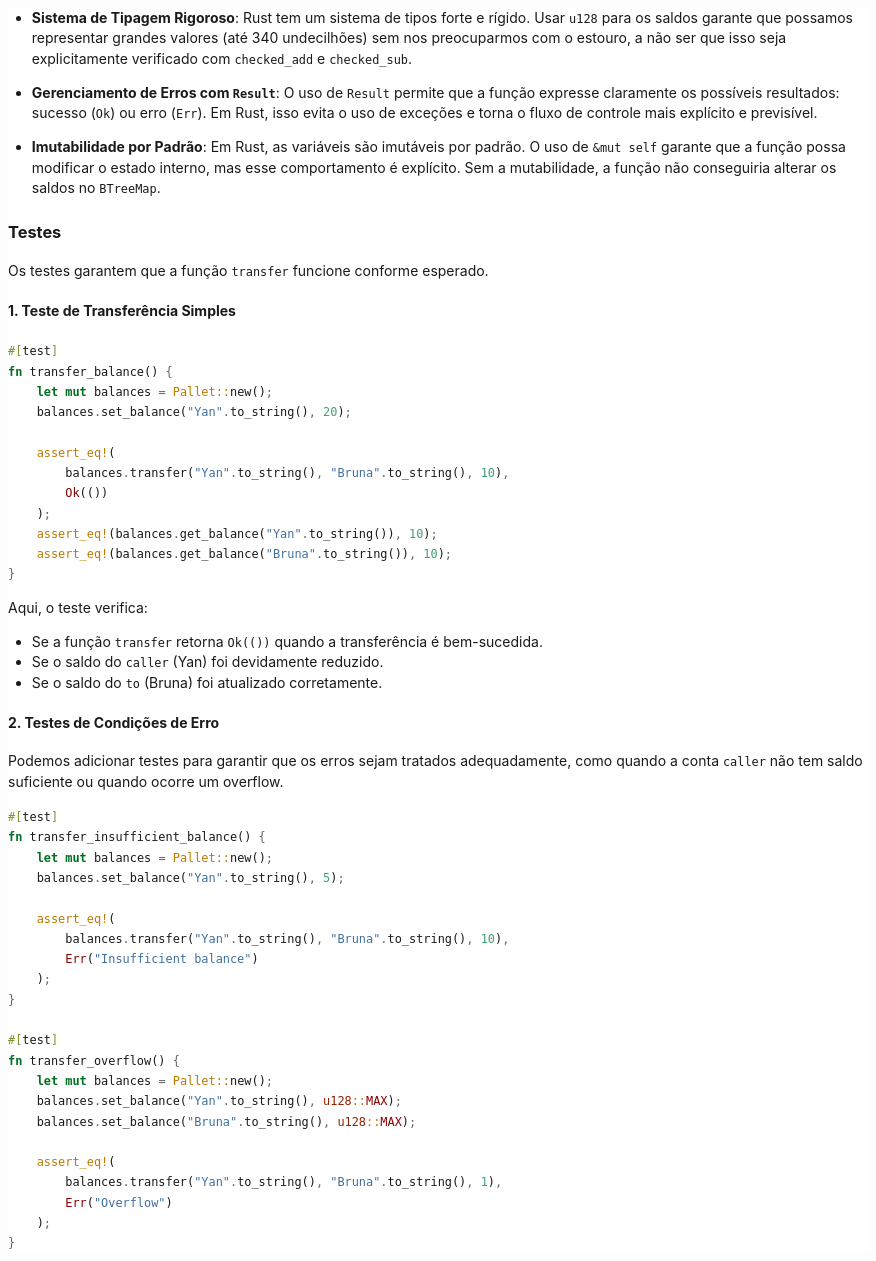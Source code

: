 - **Sistema de Tipagem Rigoroso**: Rust tem um sistema de tipos forte e rígido. Usar `u128` para os saldos garante que possamos representar grandes valores (até 340 undecilhões) sem nos preocuparmos com o estouro, a não ser que isso seja explicitamente verificado com `checked_add` e `checked_sub`.

- **Gerenciamento de Erros com `Result`**: O uso de `Result` permite que a função expresse claramente os possíveis resultados: sucesso (`Ok`) ou erro (`Err`). Em Rust, isso evita o uso de exceções e torna o fluxo de controle mais explícito e previsível.

- **Imutabilidade por Padrão**: Em Rust, as variáveis são imutáveis por padrão. O uso de `&mut self` garante que a função possa modificar o estado interno, mas esse comportamento é explícito. Sem a mutabilidade, a função não conseguiria alterar os saldos no `BTreeMap`.

### Testes

Os testes garantem que a função `transfer` funcione conforme esperado.

#### 1. Teste de Transferência Simples

```rust
#[test]
fn transfer_balance() {
    let mut balances = Pallet::new();
    balances.set_balance("Yan".to_string(), 20);

    assert_eq!(
        balances.transfer("Yan".to_string(), "Bruna".to_string(), 10),
        Ok(())
    );
    assert_eq!(balances.get_balance("Yan".to_string()), 10);
    assert_eq!(balances.get_balance("Bruna".to_string()), 10);
}
```

Aqui, o teste verifica:

- Se a função `transfer` retorna `Ok(())` quando a transferência é bem-sucedida.
- Se o saldo do `caller` (Yan) foi devidamente reduzido.
- Se o saldo do `to` (Bruna) foi atualizado corretamente.

#### 2. Testes de Condições de Erro

Podemos adicionar testes para garantir que os erros sejam tratados adequadamente, como quando a conta `caller` não tem saldo suficiente ou quando ocorre um overflow.

```rust
#[test]
fn transfer_insufficient_balance() {
    let mut balances = Pallet::new();
    balances.set_balance("Yan".to_string(), 5);

    assert_eq!(
        balances.transfer("Yan".to_string(), "Bruna".to_string(), 10),
        Err("Insufficient balance")
    );
}

#[test]
fn transfer_overflow() {
    let mut balances = Pallet::new();
    balances.set_balance("Yan".to_string(), u128::MAX);
    balances.set_balance("Bruna".to_string(), u128::MAX);

    assert_eq!(
        balances.transfer("Yan".to_string(), "Bruna".to_string(), 1),
        Err("Overflow")
    );
}
```